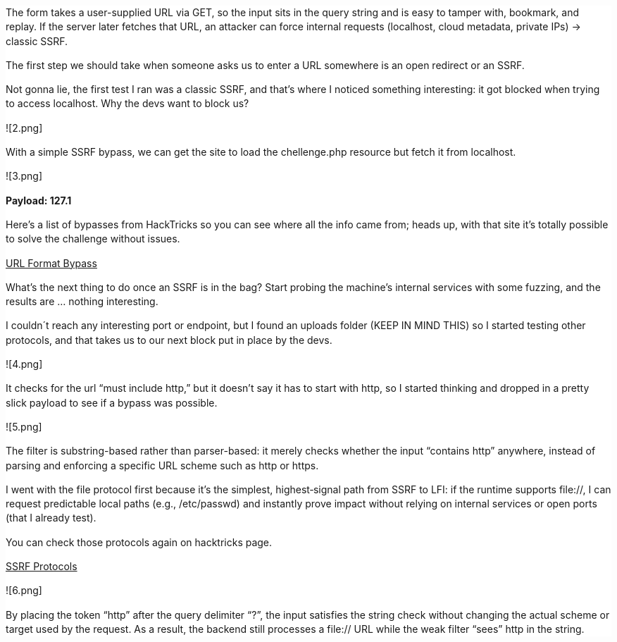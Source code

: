 The form takes a user-supplied URL via GET, so the input sits in the query string and is easy to tamper with, bookmark, and replay. If the server later fetches that URL, an attacker can force internal requests (localhost, cloud metadata, private IPs) → classic SSRF.

The first step we should take when someone asks us to enter a URL somewhere is  an open redirect or an SSRF.

Not gonna lie, the first test I ran was a classic SSRF, and that’s where I noticed something interesting: it got blocked when trying to access localhost. Why the devs want to block us? 

![2.png]

With a simple SSRF bypass, we can get the site to load the chellenge.php resource but fetch it from localhost.

![3.png]

**Payload: 127.1**

Here’s a list of bypasses from HackTricks so you can see where all the info came from; heads up, with that site it’s totally possible to solve the challenge without issues.

[URL Format Bypass](https://book.hacktricks.wiki/en/pentesting-web/ssrf-server-side-request-forgery/url-format-bypass.html#url-format-bypass)

What’s the next thing to do once an SSRF is in the bag? Start probing the machine’s internal services with some fuzzing,  and the results are … nothing interesting.

I couldn´t reach any interesting port or endpoint, but I found an uploads folder (KEEP IN MIND THIS) so I started testing other protocols, and that takes us to our next block put in place by the devs.

![4.png]

It checks for the url “must include http,” but it doesn’t say it has to start with http, so I started thinking and dropped in a pretty slick payload to see if a bypass was possible.

![5.png]

The filter is substring-based rather than parser-based: it merely checks whether the input “contains http” anywhere, instead of parsing and enforcing a specific URL scheme such as http or https. 

I went with the file protocol first because it’s the simplest, highest‑signal path from SSRF to LFI: if the runtime supports file://, I can request predictable local paths (e.g., /etc/passwd) and instantly prove impact without relying on internal services or open ports (that I already test).

You can check those protocols again on hacktricks page.

[SSRF Protocols](https://book.hacktricks.wiki/en/pentesting-web/ssrf-server-side-request-forgery/index.html#protocols)

![6.png]

By placing the token “http” after the query delimiter “?”, the input satisfies the string check without changing the actual scheme or target used by the request. As a result, the backend still processes a file:// URL while the weak filter “sees” http in the string.
